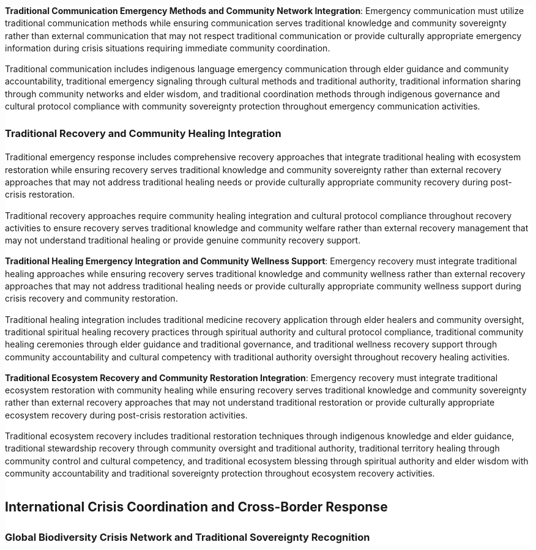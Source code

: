 **Traditional Communication Emergency Methods and Community Network Integration**:
Emergency communication must utilize traditional communication methods while ensuring communication serves traditional knowledge and community sovereignty rather than external communication that may not respect traditional communication or provide culturally appropriate emergency information during crisis situations requiring immediate community coordination.

Traditional communication includes indigenous language emergency communication through elder guidance and community accountability, traditional emergency signaling through cultural methods and traditional authority, traditional information sharing through community networks and elder wisdom, and traditional coordination methods through indigenous governance and cultural protocol compliance with community sovereignty protection throughout emergency communication activities.

### Traditional Recovery and Community Healing Integration

Traditional emergency response includes comprehensive recovery approaches that integrate traditional healing with ecosystem restoration while ensuring recovery serves traditional knowledge and community sovereignty rather than external recovery approaches that may not address traditional healing needs or provide culturally appropriate community recovery during post-crisis restoration.

Traditional recovery approaches require community healing integration and cultural protocol compliance throughout recovery activities to ensure recovery serves traditional knowledge and community welfare rather than external recovery management that may not understand traditional healing or provide genuine community recovery support.

**Traditional Healing Emergency Integration and Community Wellness Support**:
Emergency recovery must integrate traditional healing approaches while ensuring recovery serves traditional knowledge and community wellness rather than external recovery approaches that may not address traditional healing needs or provide culturally appropriate community wellness support during crisis recovery and community restoration.

Traditional healing integration includes traditional medicine recovery application through elder healers and community oversight, traditional spiritual healing recovery practices through spiritual authority and cultural protocol compliance, traditional community healing ceremonies through elder guidance and traditional governance, and traditional wellness recovery support through community accountability and cultural competency with traditional authority oversight throughout recovery healing activities.

**Traditional Ecosystem Recovery and Community Restoration Integration**:
Emergency recovery must integrate traditional ecosystem restoration with community healing while ensuring recovery serves traditional knowledge and community sovereignty rather than external recovery approaches that may not understand traditional restoration or provide culturally appropriate ecosystem recovery during post-crisis restoration activities.

Traditional ecosystem recovery includes traditional restoration techniques through indigenous knowledge and elder guidance, traditional stewardship recovery through community oversight and traditional authority, traditional territory healing through community control and cultural competency, and traditional ecosystem blessing through spiritual authority and elder wisdom with community accountability and traditional sovereignty protection throughout ecosystem recovery activities.

## <a id="international-crisis-coordination-cross-border-response"></a>International Crisis Coordination and Cross-Border Response

### Global Biodiversity Crisis Network and Traditional Sovereignty Recognition
